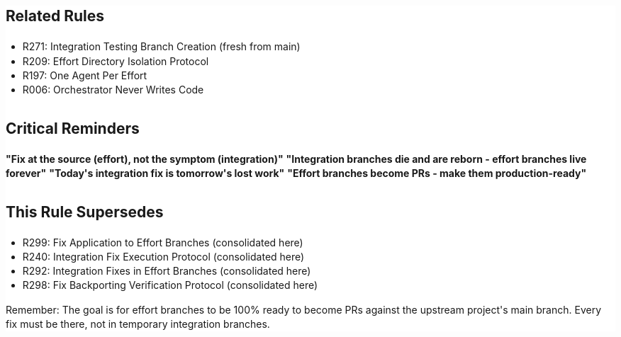 ## Related Rules
- R271: Integration Testing Branch Creation (fresh from main)
- R209: Effort Directory Isolation Protocol
- R197: One Agent Per Effort
- R006: Orchestrator Never Writes Code

## Critical Reminders

**"Fix at the source (effort), not the symptom (integration)"**
**"Integration branches die and are reborn - effort branches live forever"**
**"Today's integration fix is tomorrow's lost work"**
**"Effort branches become PRs - make them production-ready"**

## This Rule Supersedes
- R299: Fix Application to Effort Branches (consolidated here)
- R240: Integration Fix Execution Protocol (consolidated here)
- R292: Integration Fixes in Effort Branches (consolidated here)
- R298: Fix Backporting Verification Protocol (consolidated here)

Remember: The goal is for effort branches to be 100% ready to become PRs against the upstream project's main branch. Every fix must be there, not in temporary integration branches.
